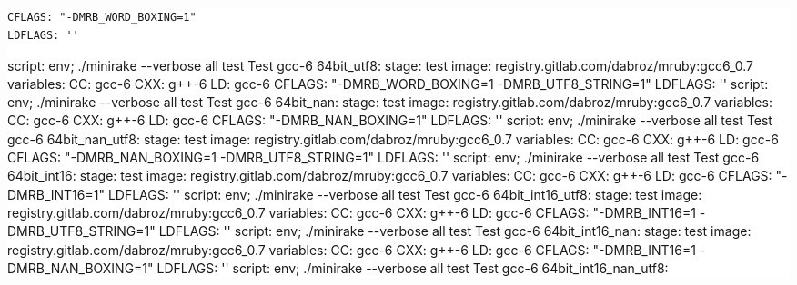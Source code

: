     CFLAGS: "-DMRB_WORD_BOXING=1"
    LDFLAGS: ''
  script: env; ./minirake --verbose all test
Test gcc-6 64bit_utf8:
  stage: test
  image: registry.gitlab.com/dabroz/mruby:gcc6_0.7
  variables:
    CC: gcc-6
    CXX: g++-6
    LD: gcc-6
    CFLAGS: "-DMRB_WORD_BOXING=1 -DMRB_UTF8_STRING=1"
    LDFLAGS: ''
  script: env; ./minirake --verbose all test
Test gcc-6 64bit_nan:
  stage: test
  image: registry.gitlab.com/dabroz/mruby:gcc6_0.7
  variables:
    CC: gcc-6
    CXX: g++-6
    LD: gcc-6
    CFLAGS: "-DMRB_NAN_BOXING=1"
    LDFLAGS: ''
  script: env; ./minirake --verbose all test
Test gcc-6 64bit_nan_utf8:
  stage: test
  image: registry.gitlab.com/dabroz/mruby:gcc6_0.7
  variables:
    CC: gcc-6
    CXX: g++-6
    LD: gcc-6
    CFLAGS: "-DMRB_NAN_BOXING=1 -DMRB_UTF8_STRING=1"
    LDFLAGS: ''
  script: env; ./minirake --verbose all test
Test gcc-6 64bit_int16:
  stage: test
  image: registry.gitlab.com/dabroz/mruby:gcc6_0.7
  variables:
    CC: gcc-6
    CXX: g++-6
    LD: gcc-6
    CFLAGS: "-DMRB_INT16=1"
    LDFLAGS: ''
  script: env; ./minirake --verbose all test
Test gcc-6 64bit_int16_utf8:
  stage: test
  image: registry.gitlab.com/dabroz/mruby:gcc6_0.7
  variables:
    CC: gcc-6
    CXX: g++-6
    LD: gcc-6
    CFLAGS: "-DMRB_INT16=1 -DMRB_UTF8_STRING=1"
    LDFLAGS: ''
  script: env; ./minirake --verbose all test
Test gcc-6 64bit_int16_nan:
  stage: test
  image: registry.gitlab.com/dabroz/mruby:gcc6_0.7
  variables:
    CC: gcc-6
    CXX: g++-6
    LD: gcc-6
    CFLAGS: "-DMRB_INT16=1 -DMRB_NAN_BOXING=1"
    LDFLAGS: ''
  script: env; ./minirake --verbose all test
Test gcc-6 64bit_int16_nan_utf8: